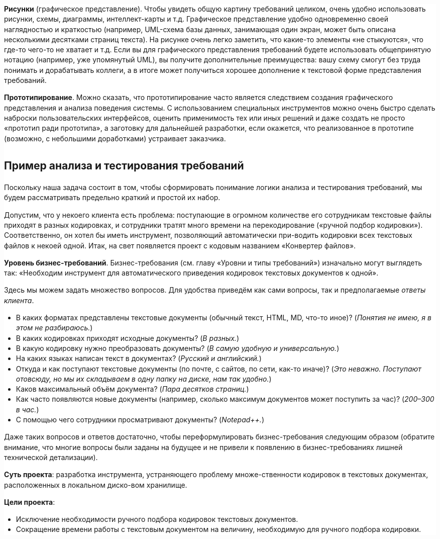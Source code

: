 **Рисунки** (графическое представление). Чтобы увидеть общую картину требований целиком, очень удобно использовать рисунки, схемы, диаграммы, интеллект-карты и т.д. Графическое представление удобно одновременно своей наглядностью и краткостью (например, UML-схема базы данных, занимающая один экран, может быть описана несколькими десятками страниц текста). На рисунке очень легко заметить, что какие-то элементы «не стыкуются», что где-то чего-то не хватает и т.д. Если вы для графического представления требований будете использовать общепринятую нотацию (например, уже упомянутый UML), вы получите дополнительные преимущества: вашу схему смогут без труда понимать и дорабатывать коллеги, а в итоге может получиться хорошее дополнение к текстовой форме представления требований.

**Прототипирование**. Можно сказать, что прототипирование часто является следствием создания графического представления и анализа поведения системы. С использованием специальных инструментов можно очень быстро сделать наброски пользовательских интерфейсов, оценить применимость тех или иных решений и даже создать не просто «прототип ради прототипа», а заготовку для дальнейшей разработки, если окажется, что реализованное в прототипе (возможно, с небольшими доработками) устраивает заказчика.

## Пример анализа и тестирования требований

Поскольку наша задача состоит в том, чтобы сформировать понимание логики анализа и тестирования требований, мы будем рассматривать предельно краткий и простой их набор.

Допустим, что у некоего клиента есть проблема: поступающие в огромном количестве его сотрудникам текстовые файлы приходят в разных кодировках, и сотрудники тратят много времени на перекодирование («ручной подбор кодировки»). Соответственно, он хотел бы иметь инструмент, позволяющий автоматически при-водить кодировки всех текстовых файлов к некоей одной. Итак, на свет появляется проект с кодовым названием «Конвертер файлов».

**Уровень бизнес-требований**. Бизнес-требования (см. главу «Уровни и типы требований») изначально могут выглядеть так: «Необходим инструмент для автоматического приведения кодировок текстовых документов к одной».

Здесь мы можем задать множество вопросов. Для удобства приведём как сами вопросы, так и предполагаемые *ответы клиента*.

* В каких форматах представлены текстовые документы (обычный текст, HTML, MD, что-то иное)? (*Понятия не имею, я в этом не разбираюсь.*)
* В каких кодировках приходят исходные документы? (*В разных.*)
* В какую кодировку нужно преобразовать документы? (*В самую удобную и универсальную.*)
* На каких языках написан текст в документах? (*Русский и английский.*)
* Откуда и как поступают текстовые документы (по почте, с сайтов, по сети, как-то иначе)? (*Это неважно. Поступают отовсюду, но мы их складываем в одну папку на диске, нам так удобно.*)
* Каков максимальный объём документа? (*Пара десятков страниц.*)
* Как часто появляются новые документы (например, сколько максимум документов может поступить за час)? (*200–300 в час.*)
* С помощью чего сотрудники просматривают документы? (*Notepad++.*)

Даже таких вопросов и ответов достаточно, чтобы переформулировать бизнес-требования следующим образом (обратите внимание, что многие вопросы были заданы на будущее и не привели к появлению в бизнес-требованиях лишней технической детализации).

**Суть проекта**: разработка инструмента, устраняющего проблему множе-ственности кодировок в текстовых документах, расположенных в локальном диско-вом хранилище.

**Цели проекта**:
* Исключение необходимости ручного подбора кодировок текстовых документов.
* Сокращение времени работы с текстовым документом на величину, необходимую для ручного подбора кодировки.
